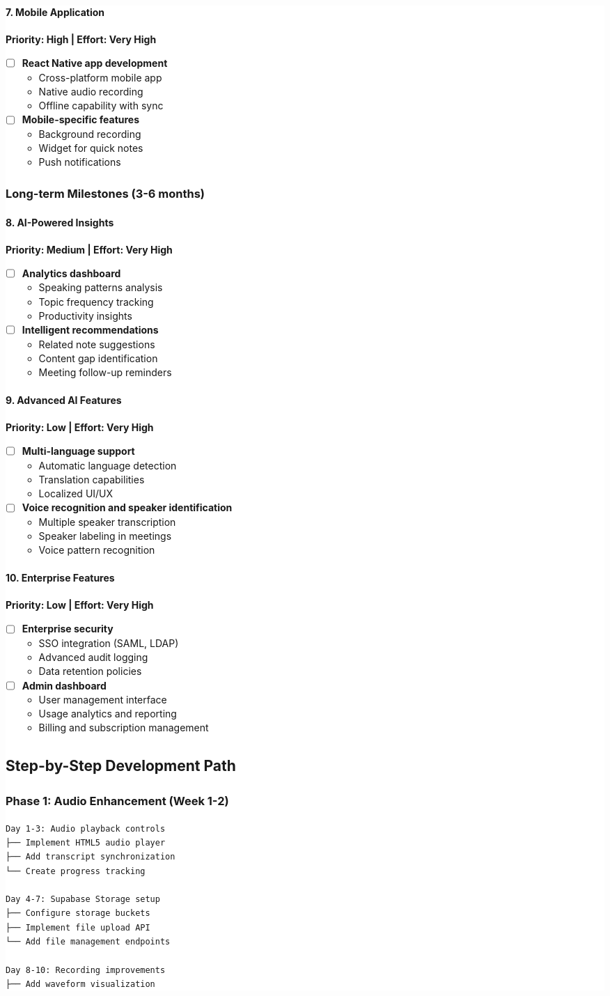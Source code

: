 #### 7. Mobile Application
**Priority: High | Effort: Very High**
- [ ] **React Native app development**
  - Cross-platform mobile app
  - Native audio recording
  - Offline capability with sync
- [ ] **Mobile-specific features**
  - Background recording
  - Widget for quick notes
  - Push notifications

### Long-term Milestones (3-6 months)

#### 8. AI-Powered Insights
**Priority: Medium | Effort: Very High**
- [ ] **Analytics dashboard**
  - Speaking patterns analysis
  - Topic frequency tracking
  - Productivity insights
- [ ] **Intelligent recommendations**
  - Related note suggestions
  - Content gap identification
  - Meeting follow-up reminders

#### 9. Advanced AI Features
**Priority: Low | Effort: Very High**
- [ ] **Multi-language support**
  - Automatic language detection
  - Translation capabilities
  - Localized UI/UX
- [ ] **Voice recognition and speaker identification**
  - Multiple speaker transcription
  - Speaker labeling in meetings
  - Voice pattern recognition

#### 10. Enterprise Features
**Priority: Low | Effort: Very High**
- [ ] **Enterprise security**
  - SSO integration (SAML, LDAP)
  - Advanced audit logging
  - Data retention policies
- [ ] **Admin dashboard**
  - User management interface
  - Usage analytics and reporting
  - Billing and subscription management

## Step-by-Step Development Path

### Phase 1: Audio Enhancement (Week 1-2)
```
Day 1-3: Audio playback controls
├── Implement HTML5 audio player
├── Add transcript synchronization
└── Create progress tracking

Day 4-7: Supabase Storage setup
├── Configure storage buckets
├── Implement file upload API
└── Add file management endpoints

Day 8-10: Recording improvements
├── Add waveform visualization
```